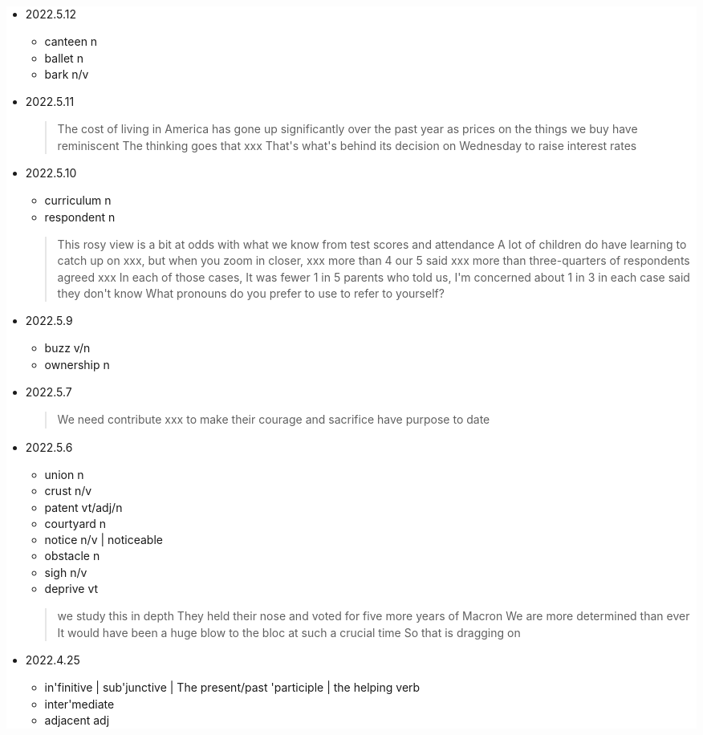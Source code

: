 - 2022.5.12

  - canteen n
  - ballet n
  - bark n/v

- 2022.5.11

  > The cost of living in America has gone up significantly over the past year as prices on the things we buy have reminiscent
  > The thinking goes that xxx
  > That's what's behind its decision on Wednesday to raise interest rates

- 2022.5.10

  - curriculum n
  - respondent n

  > This rosy view is a bit at odds with what we know from test scores and attendance
  > A lot of children do have learning to catch up on
  > xxx, but when you zoom in closer, xxx
  > more than 4 our 5 said xxx
  > more than three-quarters of respondents agreed xxx
  > In each of those cases, It was fewer 1 in 5 parents who told us, I'm concerned
  > about 1 in 3 in each case said they don't know
  > What pronouns do you prefer to use to refer to yourself?

- 2022.5.9

  - buzz v/n
  - ownership n

- 2022.5.7

  > We need contribute xxx to make their courage and sacrifice have purpose
  > to date

- 2022.5.6

  - union n
  - crust n/v
  - patent vt/adj/n
  - courtyard n
  - notice n/v | noticeable
  - obstacle n
  - sigh n/v
  - deprive vt

  > we study this in depth
  > They held their nose and voted for five more years of Macron
  > We are more determined than ever
  > It would have been a huge blow to the bloc at such a crucial time
  > So that is dragging on

- 2022.4.25

  - in'finitive | sub'junctive | The present/past 'participle | the helping verb
  - inter'mediate
  - adjacent adj
